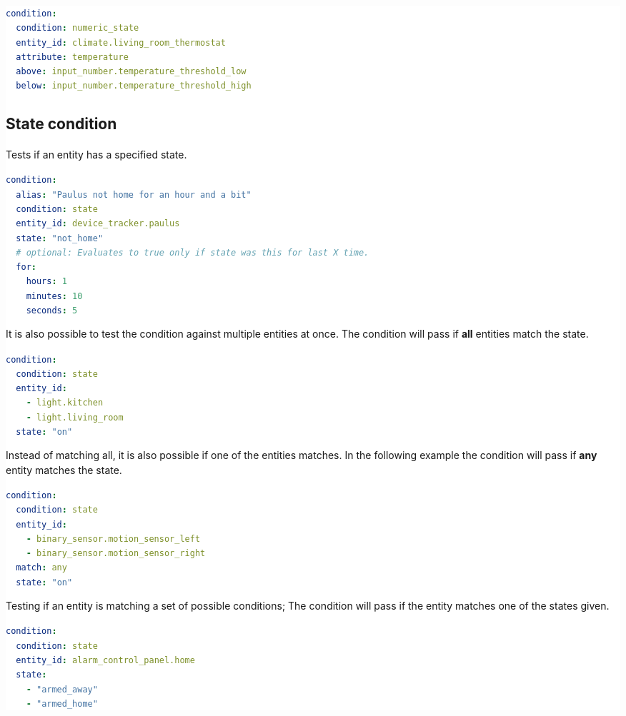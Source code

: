 ```yaml
condition:
  condition: numeric_state
  entity_id: climate.living_room_thermostat
  attribute: temperature
  above: input_number.temperature_threshold_low
  below: input_number.temperature_threshold_high
```

## State condition

Tests if an entity has a specified state.

```yaml
condition:
  alias: "Paulus not home for an hour and a bit"
  condition: state
  entity_id: device_tracker.paulus
  state: "not_home"
  # optional: Evaluates to true only if state was this for last X time.
  for:
    hours: 1
    minutes: 10
    seconds: 5
```

It is also possible to test the condition against multiple entities at once.
The condition will pass if **all** entities match the state.

```yaml
condition:
  condition: state
  entity_id:
    - light.kitchen
    - light.living_room
  state: "on"
```

Instead of matching all, it is also possible if one of the entities matches.
In the following example the condition will pass if **any** entity matches the state.

```yaml
condition:
  condition: state
  entity_id:
    - binary_sensor.motion_sensor_left
    - binary_sensor.motion_sensor_right
  match: any
  state: "on"
```

Testing if an entity is matching a set of possible conditions;
The condition will pass if the entity matches one of the states given.

```yaml
condition:
  condition: state
  entity_id: alarm_control_panel.home
  state:
    - "armed_away"
    - "armed_home"
```
